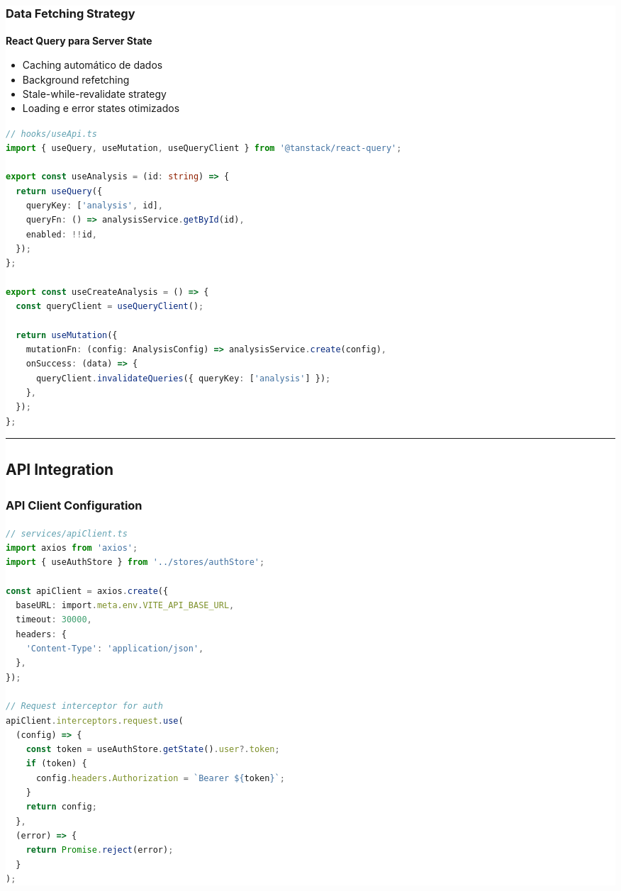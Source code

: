 ### Data Fetching Strategy

**React Query para Server State**
- Caching automático de dados
- Background refetching
- Stale-while-revalidate strategy
- Loading e error states otimizados

```typescript
// hooks/useApi.ts
import { useQuery, useMutation, useQueryClient } from '@tanstack/react-query';

export const useAnalysis = (id: string) => {
  return useQuery({
    queryKey: ['analysis', id],
    queryFn: () => analysisService.getById(id),
    enabled: !!id,
  });
};

export const useCreateAnalysis = () => {
  const queryClient = useQueryClient();

  return useMutation({
    mutationFn: (config: AnalysisConfig) => analysisService.create(config),
    onSuccess: (data) => {
      queryClient.invalidateQueries({ queryKey: ['analysis'] });
    },
  });
};
```

---

## API Integration

### API Client Configuration

```typescript
// services/apiClient.ts
import axios from 'axios';
import { useAuthStore } from '../stores/authStore';

const apiClient = axios.create({
  baseURL: import.meta.env.VITE_API_BASE_URL,
  timeout: 30000,
  headers: {
    'Content-Type': 'application/json',
  },
});

// Request interceptor for auth
apiClient.interceptors.request.use(
  (config) => {
    const token = useAuthStore.getState().user?.token;
    if (token) {
      config.headers.Authorization = `Bearer ${token}`;
    }
    return config;
  },
  (error) => {
    return Promise.reject(error);
  }
);
```